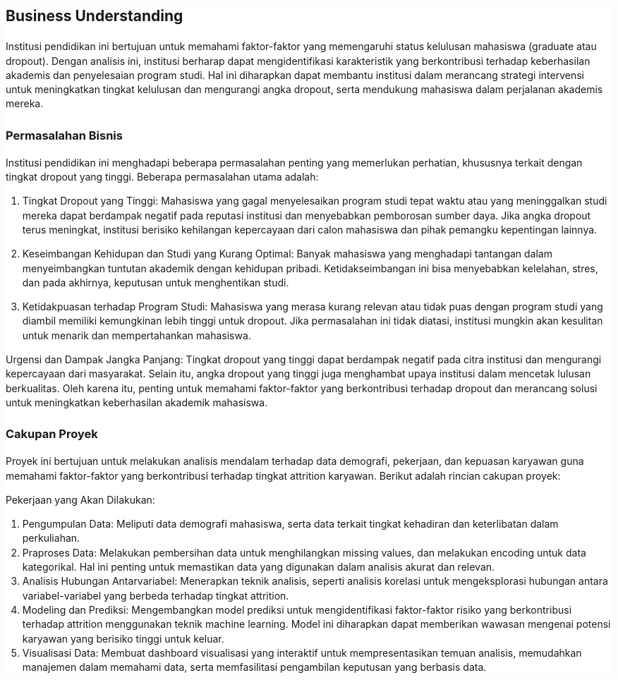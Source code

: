 ## Business Understanding

Institusi pendidikan ini bertujuan untuk memahami faktor-faktor yang memengaruhi status kelulusan mahasiswa (graduate atau dropout). Dengan analisis ini, institusi berharap dapat mengidentifikasi karakteristik yang berkontribusi terhadap keberhasilan akademis dan penyelesaian program studi. Hal ini diharapkan dapat membantu institusi dalam merancang strategi intervensi untuk meningkatkan tingkat kelulusan dan mengurangi angka dropout, serta mendukung mahasiswa dalam perjalanan akademis mereka.

### Permasalahan Bisnis

Institusi pendidikan ini menghadapi beberapa permasalahan penting yang memerlukan perhatian, khususnya terkait dengan tingkat dropout yang tinggi. Beberapa permasalahan utama adalah:

1. Tingkat Dropout yang Tinggi: Mahasiswa yang gagal menyelesaikan program studi tepat waktu atau yang meninggalkan studi mereka dapat berdampak negatif pada reputasi institusi dan menyebabkan pemborosan sumber daya. Jika angka dropout terus meningkat, institusi berisiko kehilangan kepercayaan dari calon mahasiswa dan pihak pemangku kepentingan lainnya.

2. Keseimbangan Kehidupan dan Studi yang Kurang Optimal: Banyak mahasiswa yang menghadapi tantangan dalam menyeimbangkan tuntutan akademik dengan kehidupan pribadi. Ketidakseimbangan ini bisa menyebabkan kelelahan, stres, dan pada akhirnya, keputusan untuk menghentikan studi.

3. Ketidakpuasan terhadap Program Studi: Mahasiswa yang merasa kurang relevan atau tidak puas dengan program studi yang diambil memiliki kemungkinan lebih tinggi untuk dropout. Jika permasalahan ini tidak diatasi, institusi mungkin akan kesulitan untuk menarik dan mempertahankan mahasiswa.

Urgensi dan Dampak Jangka Panjang: Tingkat dropout yang tinggi dapat berdampak negatif pada citra institusi dan mengurangi kepercayaan dari masyarakat. Selain itu, angka dropout yang tinggi juga menghambat upaya institusi dalam mencetak lulusan berkualitas. Oleh karena itu, penting untuk memahami faktor-faktor yang berkontribusi terhadap dropout dan merancang solusi untuk meningkatkan keberhasilan akademik mahasiswa.

### Cakupan Proyek

Proyek ini bertujuan untuk melakukan analisis mendalam terhadap data demografi, pekerjaan, dan kepuasan karyawan guna memahami faktor-faktor yang berkontribusi terhadap tingkat attrition karyawan. Berikut adalah rincian cakupan proyek:

Pekerjaan yang Akan Dilakukan:
1. Pengumpulan Data: Meliputi data demografi mahasiswa, serta data terkait tingkat kehadiran dan keterlibatan dalam perkuliahan.
2. Praproses Data: Melakukan pembersihan data untuk menghilangkan missing values, dan melakukan encoding untuk data kategorikal. Hal ini penting untuk memastikan data yang digunakan dalam analisis akurat dan relevan.
3. Analisis Hubungan Antarvariabel: Menerapkan teknik analisis, seperti analisis korelasi untuk mengeksplorasi hubungan antara variabel-variabel yang berbeda terhadap tingkat attrition.
4. Modeling dan Prediksi: Mengembangkan model prediksi untuk mengidentifikasi faktor-faktor risiko yang berkontribusi terhadap attrition menggunakan teknik machine learning. Model ini diharapkan dapat memberikan wawasan mengenai potensi karyawan yang berisiko tinggi untuk keluar.
5. Visualisasi Data: Membuat dashboard visualisasi yang interaktif untuk mempresentasikan temuan analisis, memudahkan manajemen dalam memahami data, serta memfasilitasi pengambilan keputusan yang berbasis data.
